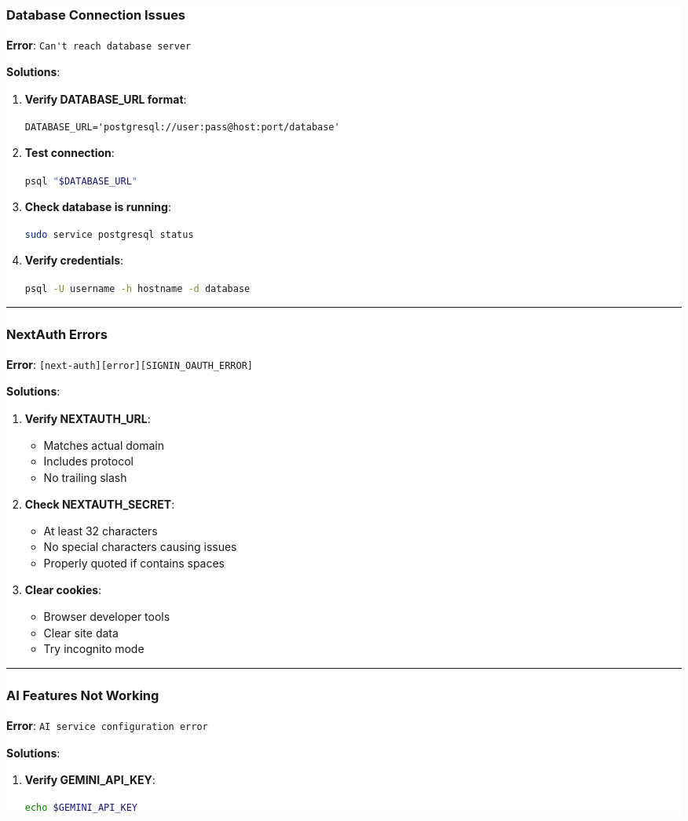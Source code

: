 
### Database Connection Issues

**Error**: `Can't reach database server`

**Solutions**:

1. **Verify DATABASE_URL format**:
   ```env
   DATABASE_URL='postgresql://user:pass@host:port/database'
   ```

2. **Test connection**:
   ```bash
   psql "$DATABASE_URL"
   ```

3. **Check database is running**:
   ```bash
   sudo service postgresql status
   ```

4. **Verify credentials**:
   ```bash
   psql -U username -h hostname -d database
   ```

---

### NextAuth Errors

**Error**: `[next-auth][error][SIGNIN_OAUTH_ERROR]`

**Solutions**:

1. **Verify NEXTAUTH_URL**:
   - Matches actual domain
   - Includes protocol
   - No trailing slash

2. **Check NEXTAUTH_SECRET**:
   - At least 32 characters
   - No special characters causing issues
   - Properly quoted if contains spaces

3. **Clear cookies**:
   - Browser developer tools
   - Clear site data
   - Try incognito mode

---

### AI Features Not Working

**Error**: `AI service configuration error`

**Solutions**:

1. **Verify GEMINI_API_KEY**:
   ```bash
   echo $GEMINI_API_KEY
   ```
